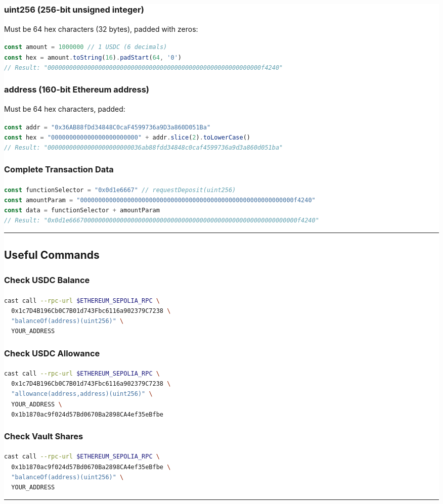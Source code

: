### uint256 (256-bit unsigned integer)
Must be 64 hex characters (32 bytes), padded with zeros:
```javascript
const amount = 1000000 // 1 USDC (6 decimals)
const hex = amount.toString(16).padStart(64, '0')
// Result: "00000000000000000000000000000000000000000000000000000000000f4240"
```

### address (160-bit Ethereum address)
Must be 64 hex characters, padded:
```javascript
const addr = "0x36AB88fDd34848C0caF4599736a9D3a860D051Ba"
const hex = "000000000000000000000000" + addr.slice(2).toLowerCase()
// Result: "00000000000000000000000036ab88fdd34848c0caf4599736a9d3a860d051ba"
```

### Complete Transaction Data
```javascript
const functionSelector = "0x0d1e6667" // requestDeposit(uint256)
const amountParam = "00000000000000000000000000000000000000000000000000000000000f4240"
const data = functionSelector + amountParam
// Result: "0x0d1e666700000000000000000000000000000000000000000000000000000000000f4240"
```

---

## Useful Commands

### Check USDC Balance
```bash
cast call --rpc-url $ETHEREUM_SEPOLIA_RPC \
  0x1c7D4B196Cb0C7B01d743Fbc6116a902379C7238 \
  "balanceOf(address)(uint256)" \
  YOUR_ADDRESS
```

### Check USDC Allowance
```bash
cast call --rpc-url $ETHEREUM_SEPOLIA_RPC \
  0x1c7D4B196Cb0C7B01d743Fbc6116a902379C7238 \
  "allowance(address,address)(uint256)" \
  YOUR_ADDRESS \
  0x1b1870ac9f024d57Bd0670Ba2898CA4ef35eBfbe
```

### Check Vault Shares
```bash
cast call --rpc-url $ETHEREUM_SEPOLIA_RPC \
  0x1b1870ac9f024d57Bd0670Ba2898CA4ef35eBfbe \
  "balanceOf(address)(uint256)" \
  YOUR_ADDRESS
```

---